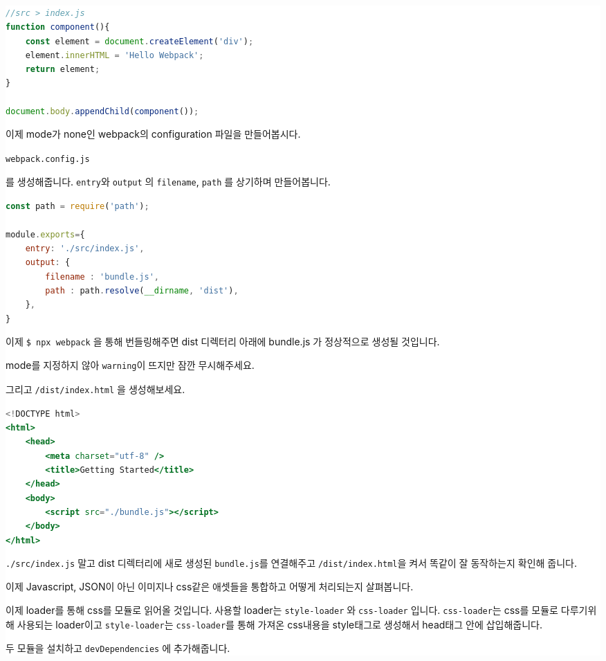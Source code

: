 ```jsx
//src > index.js
function component(){
    const element = document.createElement('div');
    element.innerHTML = 'Hello Webpack';
    return element;
}

document.body.appendChild(component());
```

이제 mode가 none인 webpack의 configuration 파일을 만들어봅시다.

`webpack.config.js`

를 생성해줍니다. `entry`와 `output` 의 `filename`, `path` 를 상기하며 만들어봅니다.

```jsx
const path = require('path');

module.exports={
    entry: './src/index.js',
    output: {
        filename : 'bundle.js',
        path : path.resolve(__dirname, 'dist'),
    },
}
```

이제 `$ npx webpack` 을 통해 번들링해주면 dist 디렉터리 아래에 bundle.js 가 정상적으로 생성될 것입니다.

mode를 지정하지 않아 `warning`이 뜨지만 잠깐 무시해주세요.

그리고 `/dist/index.html` 을 생성해보세요.

```jsx
<!DOCTYPE html>
<html>
    <head>
        <meta charset="utf-8" />
        <title>Getting Started</title>
    </head>
    <body>
        <script src="./bundle.js"></script>
    </body>
</html>
```

`./src/index.js` 말고 dist 디렉터리에 새로 생성된 `bundle.js`를 연결해주고 `/dist/index.html`을 켜서 똑같이 잘 동작하는지 확인해 줍니다.

이제 Javascript, JSON이 아닌 이미지나 css같은 애셋들을 통합하고 어떻게 처리되는지 살펴봅니다.

이제 loader를 통해 css를 모듈로 읽어올 것입니다. 사용할 loader는 `style-loader` 와 `css-loader` 입니다. `css-loader`는 css를 모듈로 다루기위해 사용되는 loader이고 `style-loader`는 `css-loader`를 통해 가져온 css내용을 style태그로 생성해서 head태그 안에 삽입해줍니다.

두 모듈을 설치하고 `devDependencies` 에 추가해줍니다.
